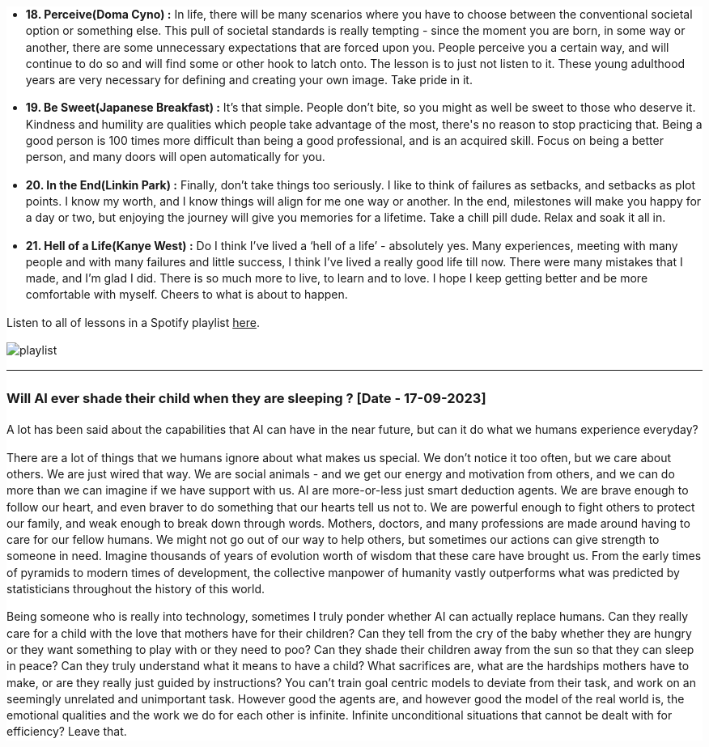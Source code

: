 - **18. Perceive(Doma Cyno) :**
In life, there will be many scenarios where you have to choose between the conventional societal option or something else. This pull of societal standards is really tempting - since the moment you are born, in some way or another, there are some unnecessary expectations that are forced upon you. People perceive you a certain way, and will continue to do so and will find some or other hook to latch onto. The lesson is to just not listen to it. These young adulthood years are very necessary for defining and creating your own image. Take pride in it.

- **19. Be Sweet(Japanese Breakfast) :**
It’s that simple. People don’t bite, so you might as well be sweet to those who deserve it. Kindness and humility are qualities which people take advantage of the most, there's no reason to stop practicing that. Being a good person is 100 times more difficult than being a good professional, and is an acquired skill. Focus on being a better person, and many doors will open automatically for you.

- **20. In the End(Linkin Park) :**
Finally, don’t take things too seriously. I like to think of failures as setbacks, and setbacks as plot points. I know my worth, and I know things will align for me one way or another. In the end, milestones will make you happy for a day or two, but enjoying the journey will give you memories for a lifetime. Take a chill pill dude. Relax and soak it all in.

- **21. Hell of a Life(Kanye West) :**
Do I think I’ve lived a ‘hell of a life’ - absolutely yes. Many experiences, meeting with many people and with many failures and little success, I think I’ve lived a really good life till now. There were many mistakes that I made, and I’m glad I did. There is so much more to live, to learn and to love. I hope I keep getting better and be more comfortable with myself. Cheers to what is about to happen.

Listen to all of lessons in a Spotify playlist [here](https://open.spotify.com/playlist/5BObFQSzflNhGhJct3jWrU?si=7437fcc2eedf467b).

![playlist](https://github.com/yash-srivastava19/yash-srivastava19.github.io/assets/85068689/79a16914-f706-40cf-ba41-c1d71bfe49f1)

---

### Will AI ever shade their child when they are sleeping ? [Date - 17-09-2023]

A lot has been said about the capabilities that AI can have in the near future, but can it do what we humans experience everyday? 

There are a lot of things that we humans ignore about what makes us special. We don’t notice it too often, but we care about others. We are just wired that way. We are social animals - and we get our energy and motivation from others, and we can do more than we can imagine if we have support with us. AI are more-or-less just smart deduction agents. We are brave enough to follow our heart, and even braver to do something that our hearts tell us not to. We are powerful enough to fight others to protect our family, and weak enough to break down through words. Mothers, doctors, and many professions are made around having to care for our fellow humans. We might not go out of our way to help others, but sometimes our actions can give strength to someone in need. Imagine thousands of years of evolution worth of wisdom that these care have brought us. From the early times of pyramids to modern times of development, the collective manpower of humanity vastly outperforms what was predicted by statisticians throughout the history of this world.

Being someone who is really into technology, sometimes I truly ponder whether AI can actually replace humans. Can they really care for a child with the love that mothers have for their children? Can they tell from the cry of the baby whether they are hungry or they want something to play with or they need to poo? Can they shade their children away from the sun so that they can sleep in peace? Can they truly understand what it means to have a child? What sacrifices are, what are the hardships mothers have to make, or are they really just guided by instructions? You can’t train goal centric models to deviate from their task, and work on an seemingly unrelated and unimportant task. However good the agents are, and however good the model of the real world is, the emotional qualities and the work we do for each other is infinite. Infinite unconditional situations that cannot be dealt with for efficiency? Leave that.    
